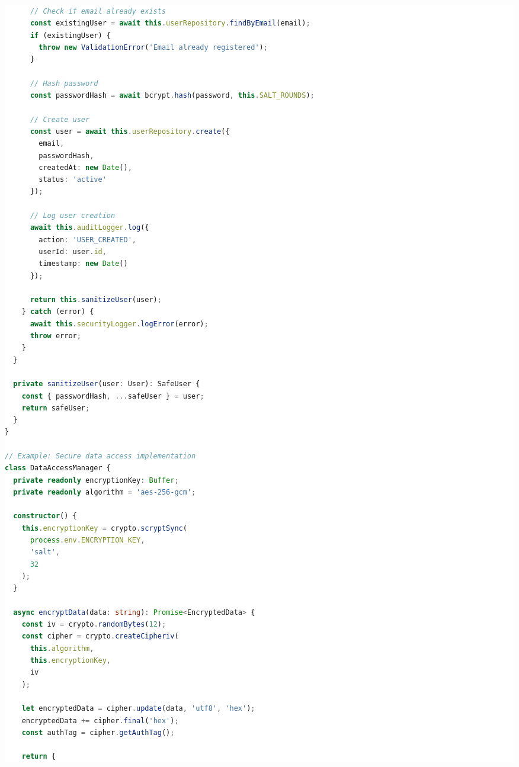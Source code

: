 ```typescript
      // Check if email already exists
      const existingUser = await this.userRepository.findByEmail(email);
      if (existingUser) {
        throw new ValidationError('Email already registered');
      }

      // Hash password
      const passwordHash = await bcrypt.hash(password, this.SALT_ROUNDS);

      // Create user
      const user = await this.userRepository.create({
        email,
        passwordHash,
        createdAt: new Date(),
        status: 'active'
      });

      // Log user creation
      await this.auditLogger.log({
        action: 'USER_CREATED',
        userId: user.id,
        timestamp: new Date()
      });

      return this.sanitizeUser(user);
    } catch (error) {
      await this.securityLogger.logError(error);
      throw error;
    }
  }

  private sanitizeUser(user: User): SafeUser {
    const { passwordHash, ...safeUser } = user;
    return safeUser;
  }
}

// Example: Secure data access implementation
class DataAccessManager {
  private readonly encryptionKey: Buffer;
  private readonly algorithm = 'aes-256-gcm';

  constructor() {
    this.encryptionKey = crypto.scryptSync(
      process.env.ENCRYPTION_KEY,
      'salt',
      32
    );
  }

  async encryptData(data: string): Promise<EncryptedData> {
    const iv = crypto.randomBytes(12);
    const cipher = crypto.createCipheriv(
      this.algorithm,
      this.encryptionKey,
      iv
    );

    let encryptedData = cipher.update(data, 'utf8', 'hex');
    encryptedData += cipher.final('hex');
    const authTag = cipher.getAuthTag();

    return {
```